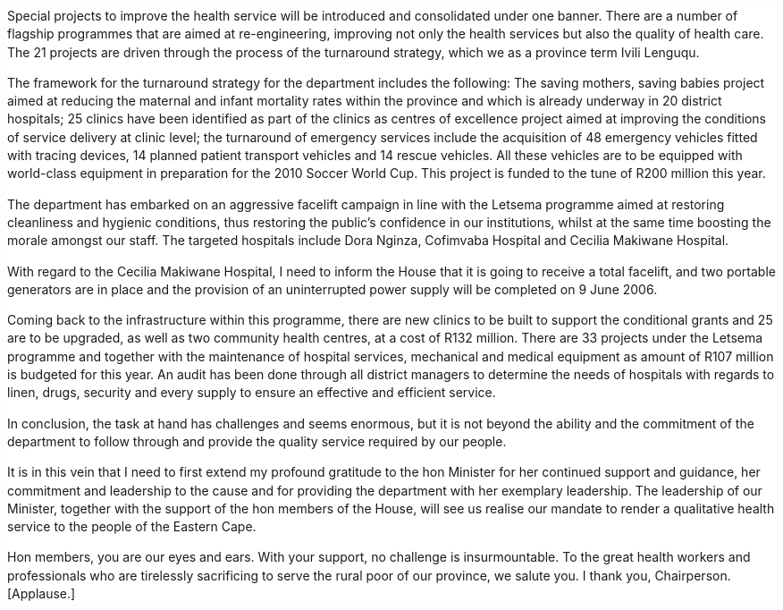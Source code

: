 Special projects to improve the health service will be introduced and
consolidated under one banner. There are a number of flagship programmes
that are aimed at re-engineering, improving not only the health services
but also the quality of health care. The 21 projects are driven through the
process of the turnaround strategy, which we as a province term Ivili
Lenguqu.

The framework for the turnaround strategy for the department includes the
following: The saving mothers, saving babies project aimed at reducing the
maternal and infant mortality rates within the province and which is
already underway in 20 district hospitals; 25 clinics have been identified
as part of the clinics as centres of excellence project aimed at improving
the conditions of service delivery at clinic level; the turnaround of
emergency services include the acquisition of 48 emergency vehicles fitted
with tracing devices, 14 planned patient transport vehicles and 14 rescue
vehicles. All these vehicles are to be equipped with world-class equipment
in preparation for the 2010 Soccer World Cup. This project is funded to the
tune of R200 million this year.

The department has embarked on an aggressive facelift campaign in line with
the Letsema programme aimed at restoring cleanliness and hygienic
conditions, thus restoring the public’s confidence in our institutions,
whilst at the same time boosting the morale amongst our staff. The targeted
hospitals include Dora Nginza, Cofimvaba Hospital and Cecilia Makiwane
Hospital.

With regard to the Cecilia Makiwane Hospital, I need to inform the House
that it is going to receive a total facelift, and two portable generators
are in place and the provision of an uninterrupted power supply will be
completed on 9 June 2006.

Coming back to the infrastructure within this programme, there are new
clinics to be built to support the conditional grants and 25 are to be
upgraded, as well as two community health centres, at a cost of R132
million. There are 33 projects under the Letsema programme and together
with the maintenance of hospital services, mechanical and medical equipment
as amount of R107 million is budgeted for this year. An audit has been done
through all district managers to determine the needs of hospitals with
regards to linen, drugs, security and every supply to ensure an effective
and efficient service.

In conclusion, the task at hand has challenges and seems enormous, but it
is not beyond the ability and the commitment of the department to follow
through and provide the quality service required by our people.

It is in this vein that I need to first extend my profound gratitude to the
hon Minister for her continued support and guidance, her commitment and
leadership to the cause and for providing the department with her exemplary
leadership. The leadership of our Minister, together with the support of
the hon members of the House, will see us realise our mandate to render a
qualitative health service to the people of the Eastern Cape.

Hon members, you are our eyes and ears. With your support, no challenge is
insurmountable. To the great health workers and professionals who are
tirelessly sacrificing to serve the rural poor of our province, we salute
you. I thank you, Chairperson. [Applause.]
